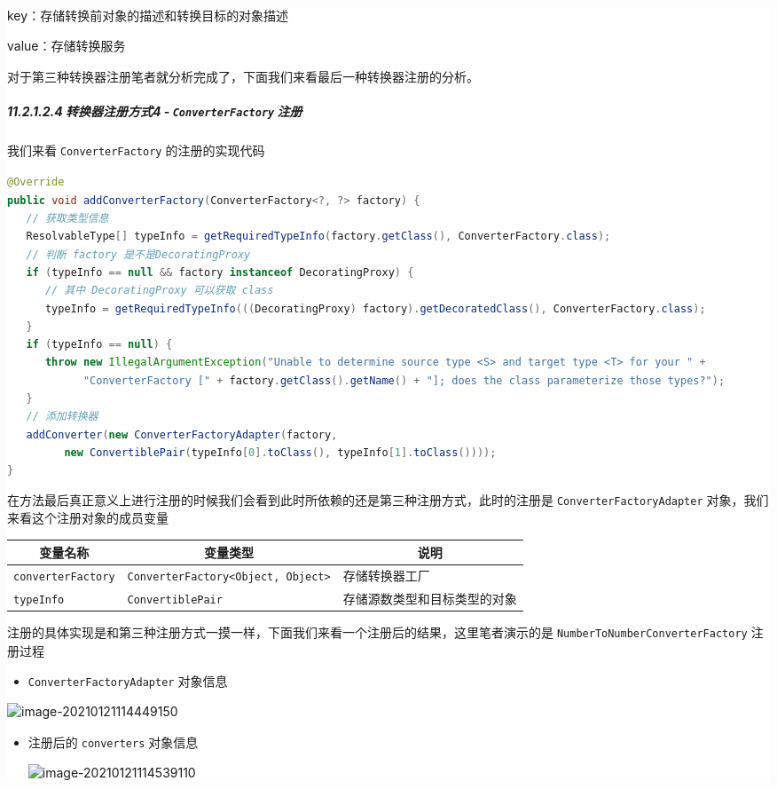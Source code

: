   key：存储转换前对象的描述和转换目标的对象描述

  value：存储转换服务



对于第三种转换器注册笔者就分析完成了，下面我们来看最后一种转换器注册的分析。

##### 11.2.1.2.4 转换器注册方式4 - `ConverterFactory` 注册

我们来看  `ConverterFactory` 的注册的实现代码

```java
@Override
public void addConverterFactory(ConverterFactory<?, ?> factory) {
   // 获取类型信息
   ResolvableType[] typeInfo = getRequiredTypeInfo(factory.getClass(), ConverterFactory.class);
   // 判断 factory 是不是DecoratingProxy
   if (typeInfo == null && factory instanceof DecoratingProxy) {
      // 其中 DecoratingProxy 可以获取 class
      typeInfo = getRequiredTypeInfo(((DecoratingProxy) factory).getDecoratedClass(), ConverterFactory.class);
   }
   if (typeInfo == null) {
      throw new IllegalArgumentException("Unable to determine source type <S> and target type <T> for your " +
            "ConverterFactory [" + factory.getClass().getName() + "]; does the class parameterize those types?");
   }
   // 添加转换器
   addConverter(new ConverterFactoryAdapter(factory,
         new ConvertiblePair(typeInfo[0].toClass(), typeInfo[1].toClass())));
}
```

在方法最后真正意义上进行注册的时候我们会看到此时所依赖的还是第三种注册方式，此时的注册是 `ConverterFactoryAdapter` 对象，我们来看这个注册对象的成员变量

| 变量名称           | 变量类型                           | 说明                         |
| ------------------ | ---------------------------------- | ---------------------------- |
| `converterFactory` | `ConverterFactory<Object, Object>` | 存储转换器工厂               |
| `typeInfo`         | `ConvertiblePair`                  | 存储源数类型和目标类型的对象 |

注册的具体实现是和第三种注册方式一摸一样，下面我们来看一个注册后的结果，这里笔者演示的是 `NumberToNumberConverterFactory` 注册过程

- `ConverterFactoryAdapter` 对象信息

![image-20210121114449150](/docs/ch-11/images/image-20210121114449150.png)



- 注册后的 `converters` 对象信息

  ![image-20210121114539110](/docs/ch-11/images/image-20210121114539110.png)





